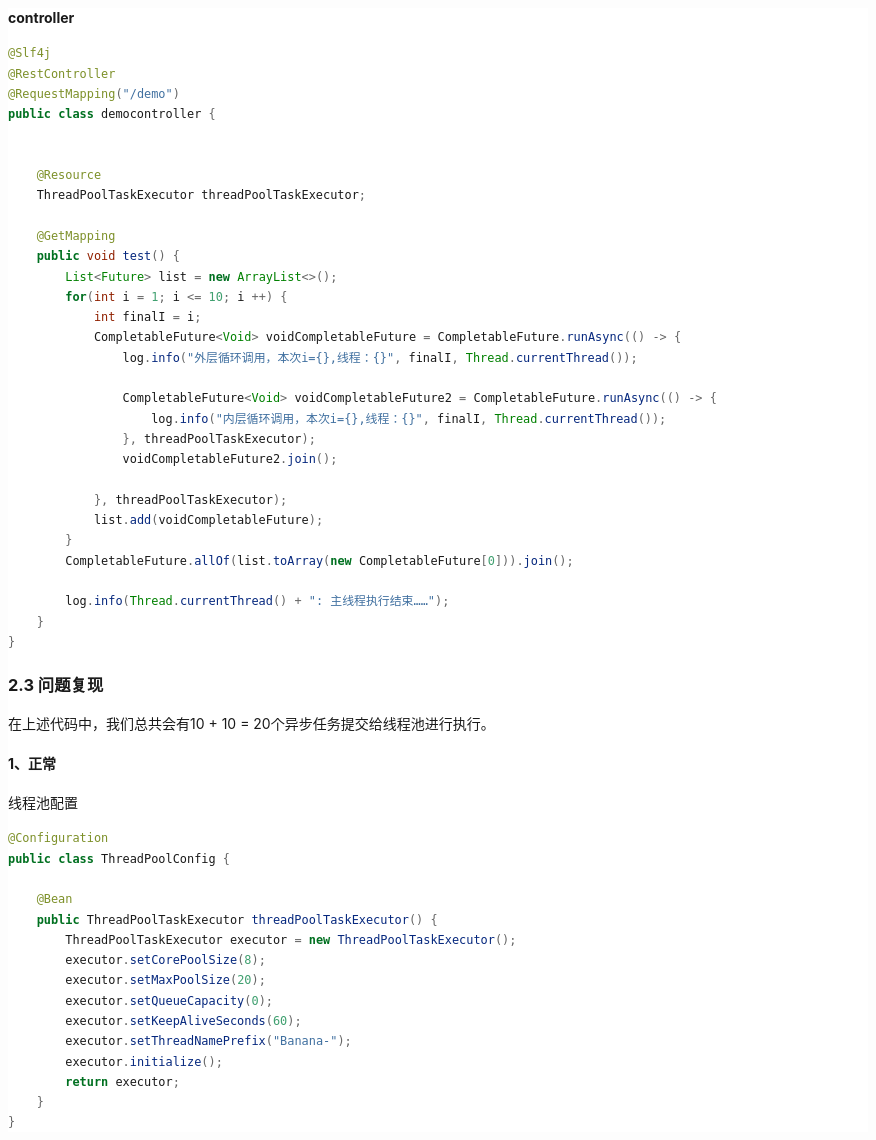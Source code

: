 **controller**

```java
@Slf4j
@RestController
@RequestMapping("/demo")
public class democontroller {


    @Resource
    ThreadPoolTaskExecutor threadPoolTaskExecutor;

    @GetMapping
    public void test() {
        List<Future> list = new ArrayList<>();
        for(int i = 1; i <= 10; i ++) {
            int finalI = i;
            CompletableFuture<Void> voidCompletableFuture = CompletableFuture.runAsync(() -> {
                log.info("外层循环调用，本次i={},线程：{}", finalI, Thread.currentThread());

                CompletableFuture<Void> voidCompletableFuture2 = CompletableFuture.runAsync(() -> {
                    log.info("内层循环调用，本次i={},线程：{}", finalI, Thread.currentThread());
                }, threadPoolTaskExecutor);
                voidCompletableFuture2.join();

            }, threadPoolTaskExecutor);
            list.add(voidCompletableFuture);
        }
        CompletableFuture.allOf(list.toArray(new CompletableFuture[0])).join();

        log.info(Thread.currentThread() + ": 主线程执行结束……");
    }
}
```



### 2.3 问题复现

在上述代码中，我们总共会有10 + 10 = 20个异步任务提交给线程池进行执行。

#### 1、正常

线程池配置

```java
@Configuration
public class ThreadPoolConfig {

    @Bean
    public ThreadPoolTaskExecutor threadPoolTaskExecutor() {
        ThreadPoolTaskExecutor executor = new ThreadPoolTaskExecutor();
        executor.setCorePoolSize(8);
        executor.setMaxPoolSize(20);
        executor.setQueueCapacity(0);
        executor.setKeepAliveSeconds(60);
        executor.setThreadNamePrefix("Banana-");
        executor.initialize();
        return executor;
    }
}
```
